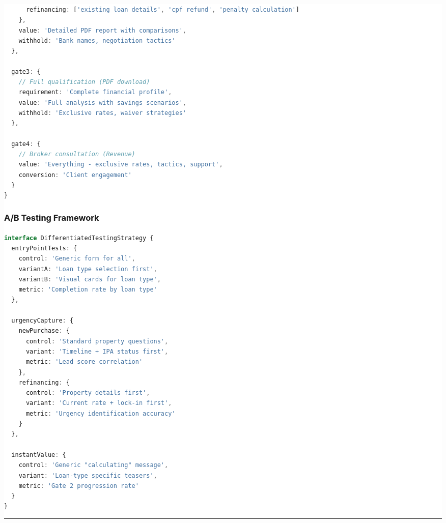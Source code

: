 ```typescript
      refinancing: ['existing loan details', 'cpf refund', 'penalty calculation']
    },
    value: 'Detailed PDF report with comparisons',
    withhold: 'Bank names, negotiation tactics'
  },

  gate3: {
    // Full qualification (PDF download)
    requirement: 'Complete financial profile',
    value: 'Full analysis with savings scenarios',
    withhold: 'Exclusive rates, waiver strategies'
  },

  gate4: {
    // Broker consultation (Revenue)
    value: 'Everything - exclusive rates, tactics, support',
    conversion: 'Client engagement'
  }
}
```

### A/B Testing Framework
```typescript
interface DifferentiatedTestingStrategy {
  entryPointTests: {
    control: 'Generic form for all',
    variantA: 'Loan type selection first',
    variantB: 'Visual cards for loan type',
    metric: 'Completion rate by loan type'
  },

  urgencyCapture: {
    newPurchase: {
      control: 'Standard property questions',
      variant: 'Timeline + IPA status first',
      metric: 'Lead score correlation'
    },
    refinancing: {
      control: 'Property details first',
      variant: 'Current rate + lock-in first',
      metric: 'Urgency identification accuracy'
    }
  },

  instantValue: {
    control: 'Generic "calculating" message',
    variant: 'Loan-type specific teasers',
    metric: 'Gate 2 progression rate'
  }
}
```

---